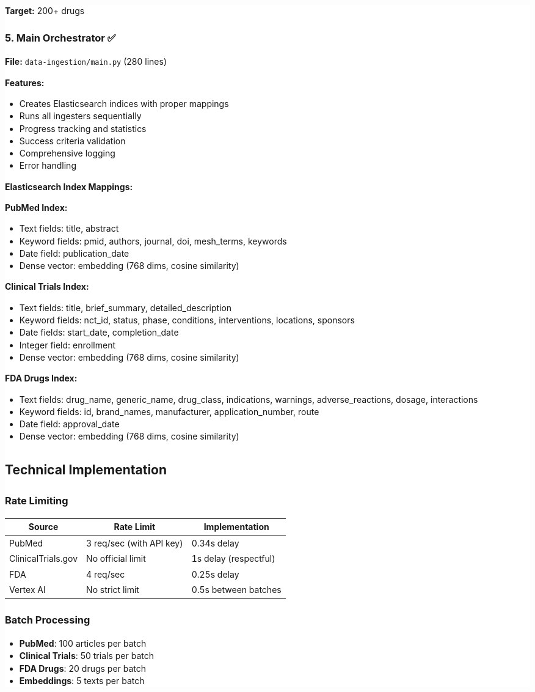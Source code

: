 **Target:** 200+ drugs

### 5. Main Orchestrator ✅

**File:** `data-ingestion/main.py` (280 lines)

**Features:**
- Creates Elasticsearch indices with proper mappings
- Runs all ingesters sequentially
- Progress tracking and statistics
- Success criteria validation
- Comprehensive logging
- Error handling

**Elasticsearch Index Mappings:**

**PubMed Index:**
- Text fields: title, abstract
- Keyword fields: pmid, authors, journal, doi, mesh_terms, keywords
- Date field: publication_date
- Dense vector: embedding (768 dims, cosine similarity)

**Clinical Trials Index:**
- Text fields: title, brief_summary, detailed_description
- Keyword fields: nct_id, status, phase, conditions, interventions, locations, sponsors
- Date fields: start_date, completion_date
- Integer field: enrollment
- Dense vector: embedding (768 dims, cosine similarity)

**FDA Drugs Index:**
- Text fields: drug_name, generic_name, drug_class, indications, warnings, adverse_reactions, dosage, interactions
- Keyword fields: id, brand_names, manufacturer, application_number, route
- Date field: approval_date
- Dense vector: embedding (768 dims, cosine similarity)

## Technical Implementation

### Rate Limiting

| Source | Rate Limit | Implementation |
|--------|-----------|----------------|
| PubMed | 3 req/sec (with API key) | 0.34s delay |
| ClinicalTrials.gov | No official limit | 1s delay (respectful) |
| FDA | 4 req/sec | 0.25s delay |
| Vertex AI | No strict limit | 0.5s between batches |

### Batch Processing

- **PubMed**: 100 articles per batch
- **Clinical Trials**: 50 trials per batch
- **FDA Drugs**: 20 drugs per batch
- **Embeddings**: 5 texts per batch
